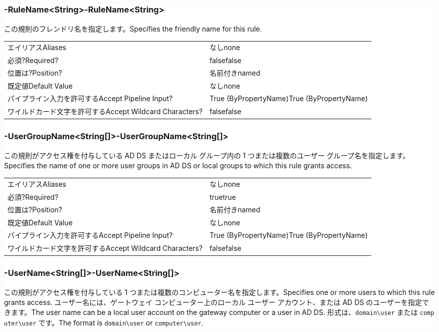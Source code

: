 ### <a name="-rulenameltstringgt"></a><span data-ttu-id="1327b-201">-RuleName&lt;String&gt;</span><span class="sxs-lookup"><span data-stu-id="1327b-201">-RuleName&lt;String&gt;</span></span>

<span data-ttu-id="1327b-202">この規則のフレンドリ名を指定します。</span><span class="sxs-lookup"><span data-stu-id="1327b-202">Specifies the friendly name for this rule.</span></span>

|||  
|-|-|
| <span data-ttu-id="1327b-203">エイリアス</span><span class="sxs-lookup"><span data-stu-id="1327b-203">Aliases</span></span>                              | <span data-ttu-id="1327b-204">なし</span><span class="sxs-lookup"><span data-stu-id="1327b-204">none</span></span>                                 |
| <span data-ttu-id="1327b-205">必須?</span><span class="sxs-lookup"><span data-stu-id="1327b-205">Required?</span></span>                            | <span data-ttu-id="1327b-206">false</span><span class="sxs-lookup"><span data-stu-id="1327b-206">false</span></span>                                |
| <span data-ttu-id="1327b-207">位置は?</span><span class="sxs-lookup"><span data-stu-id="1327b-207">Position?</span></span>                            | <span data-ttu-id="1327b-208">名前付き</span><span class="sxs-lookup"><span data-stu-id="1327b-208">named</span></span>                                |
| <span data-ttu-id="1327b-209">既定値</span><span class="sxs-lookup"><span data-stu-id="1327b-209">Default Value</span></span>                        | <span data-ttu-id="1327b-210">なし</span><span class="sxs-lookup"><span data-stu-id="1327b-210">none</span></span>                                 |
| <span data-ttu-id="1327b-211">パイプライン入力を許可する</span><span class="sxs-lookup"><span data-stu-id="1327b-211">Accept Pipeline Input?</span></span>               | <span data-ttu-id="1327b-212">True (ByPropertyName)</span><span class="sxs-lookup"><span data-stu-id="1327b-212">True (ByPropertyName)</span></span>                |
| <span data-ttu-id="1327b-213">ワイルドカード文字を許可する</span><span class="sxs-lookup"><span data-stu-id="1327b-213">Accept Wildcard Characters?</span></span>          | <span data-ttu-id="1327b-214">false</span><span class="sxs-lookup"><span data-stu-id="1327b-214">false</span></span>                                |

### <a name="-usergroupnameltstringgt"></a><span data-ttu-id="1327b-215">-UserGroupName&lt;String\[\]&gt;</span><span class="sxs-lookup"><span data-stu-id="1327b-215">-UserGroupName&lt;String\[\]&gt;</span></span>

<span data-ttu-id="1327b-216">この規則がアクセス権を付与している AD DS またはローカル グループ内の 1 つまたは複数のユーザー グループ名を指定します。</span><span class="sxs-lookup"><span data-stu-id="1327b-216">Specifies the name of one or more user groups in AD DS or local groups to which this rule grants access.</span></span>

|||  
|-|-|
| <span data-ttu-id="1327b-217">エイリアス</span><span class="sxs-lookup"><span data-stu-id="1327b-217">Aliases</span></span>                              | <span data-ttu-id="1327b-218">なし</span><span class="sxs-lookup"><span data-stu-id="1327b-218">none</span></span>                                 |
| <span data-ttu-id="1327b-219">必須?</span><span class="sxs-lookup"><span data-stu-id="1327b-219">Required?</span></span>                            | <span data-ttu-id="1327b-220">true</span><span class="sxs-lookup"><span data-stu-id="1327b-220">true</span></span>                                 |
| <span data-ttu-id="1327b-221">位置は?</span><span class="sxs-lookup"><span data-stu-id="1327b-221">Position?</span></span>                            | <span data-ttu-id="1327b-222">名前付き</span><span class="sxs-lookup"><span data-stu-id="1327b-222">named</span></span>                                |
| <span data-ttu-id="1327b-223">既定値</span><span class="sxs-lookup"><span data-stu-id="1327b-223">Default Value</span></span>                        | <span data-ttu-id="1327b-224">なし</span><span class="sxs-lookup"><span data-stu-id="1327b-224">none</span></span>                                 |
| <span data-ttu-id="1327b-225">パイプライン入力を許可する</span><span class="sxs-lookup"><span data-stu-id="1327b-225">Accept Pipeline Input?</span></span>               | <span data-ttu-id="1327b-226">True (ByPropertyName)</span><span class="sxs-lookup"><span data-stu-id="1327b-226">True (ByPropertyName)</span></span>                |
| <span data-ttu-id="1327b-227">ワイルドカード文字を許可する</span><span class="sxs-lookup"><span data-stu-id="1327b-227">Accept Wildcard Characters?</span></span>          | <span data-ttu-id="1327b-228">false</span><span class="sxs-lookup"><span data-stu-id="1327b-228">false</span></span>                                |

### <a name="-usernameltstringgt"></a><span data-ttu-id="1327b-229">-UserName&lt;String\[\]&gt;</span><span class="sxs-lookup"><span data-stu-id="1327b-229">-UserName&lt;String\[\]&gt;</span></span>

<span data-ttu-id="1327b-230">この規則がアクセス権を付与している 1 つまたは複数のコンピューター名を指定します。</span><span class="sxs-lookup"><span data-stu-id="1327b-230">Specifies one or more users to which this rule grants access.</span></span> <span data-ttu-id="1327b-231">ユーザー名には、ゲートウェイ コンピューター上のローカル ユーザー アカウント、または AD DS のユーザーを指定できます。</span><span class="sxs-lookup"><span data-stu-id="1327b-231">The user name can be a local user account on the gateway computer or a user in AD DS.</span></span>
<span data-ttu-id="1327b-232">形式は、`domain\user` または `computer\user` です。</span><span class="sxs-lookup"><span data-stu-id="1327b-232">The format is `domain\user` or `computer\user`.</span></span>
